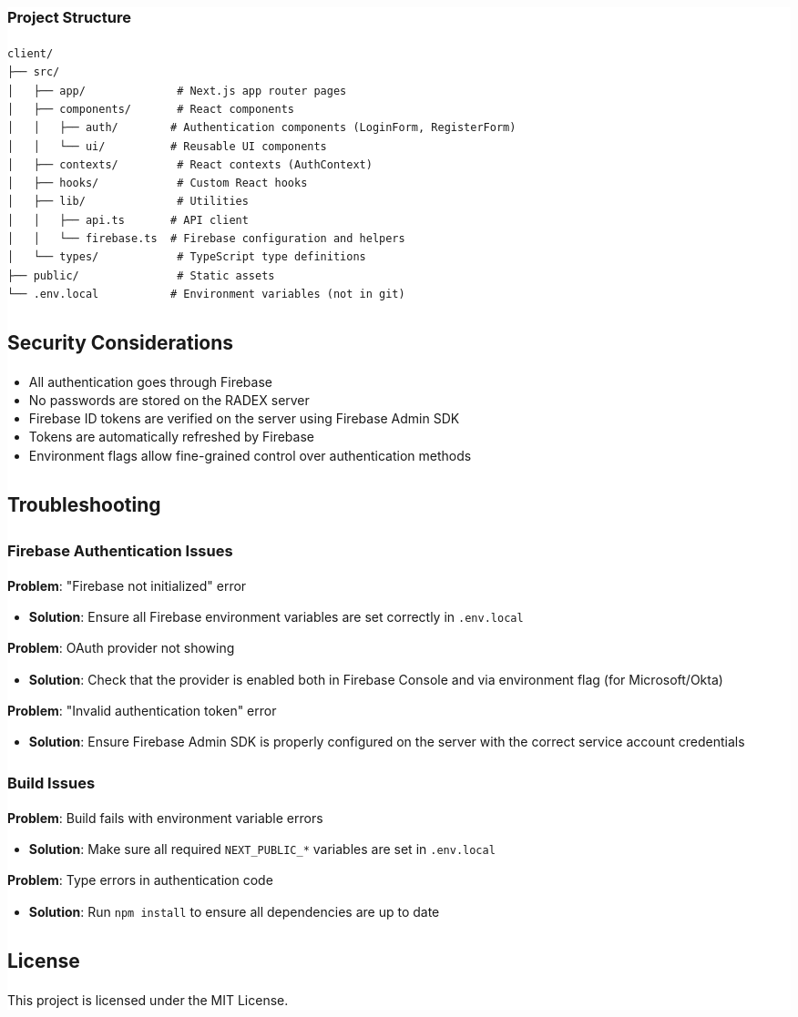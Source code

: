 ### Project Structure

```
client/
├── src/
│   ├── app/              # Next.js app router pages
│   ├── components/       # React components
│   │   ├── auth/        # Authentication components (LoginForm, RegisterForm)
│   │   └── ui/          # Reusable UI components
│   ├── contexts/         # React contexts (AuthContext)
│   ├── hooks/            # Custom React hooks
│   ├── lib/              # Utilities
│   │   ├── api.ts       # API client
│   │   └── firebase.ts  # Firebase configuration and helpers
│   └── types/            # TypeScript type definitions
├── public/               # Static assets
└── .env.local           # Environment variables (not in git)
```

## Security Considerations

- All authentication goes through Firebase
- No passwords are stored on the RADEX server
- Firebase ID tokens are verified on the server using Firebase Admin SDK
- Tokens are automatically refreshed by Firebase
- Environment flags allow fine-grained control over authentication methods

## Troubleshooting

### Firebase Authentication Issues

**Problem**: "Firebase not initialized" error
- **Solution**: Ensure all Firebase environment variables are set correctly in `.env.local`

**Problem**: OAuth provider not showing
- **Solution**: Check that the provider is enabled both in Firebase Console and via environment flag (for Microsoft/Okta)

**Problem**: "Invalid authentication token" error
- **Solution**: Ensure Firebase Admin SDK is properly configured on the server with the correct service account credentials

### Build Issues

**Problem**: Build fails with environment variable errors
- **Solution**: Make sure all required `NEXT_PUBLIC_*` variables are set in `.env.local`

**Problem**: Type errors in authentication code
- **Solution**: Run `npm install` to ensure all dependencies are up to date

## License

This project is licensed under the MIT License.
